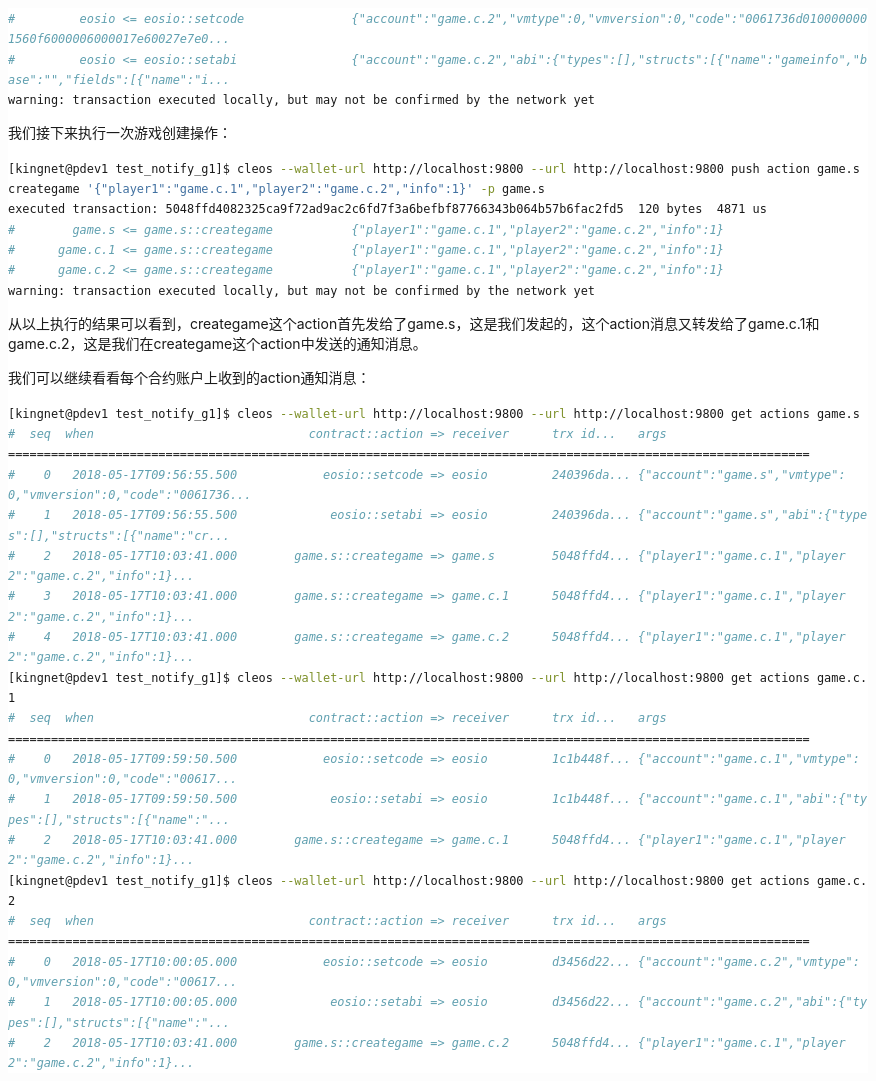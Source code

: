 ```bash
#         eosio <= eosio::setcode               {"account":"game.c.2","vmtype":0,"vmversion":0,"code":"0061736d0100000001560f6000006000017e60027e7e0...
#         eosio <= eosio::setabi                {"account":"game.c.2","abi":{"types":[],"structs":[{"name":"gameinfo","base":"","fields":[{"name":"i...
warning: transaction executed locally, but may not be confirmed by the network yet
```

我们接下来执行一次游戏创建操作：

```bash
[kingnet@pdev1 test_notify_g1]$ cleos --wallet-url http://localhost:9800 --url http://localhost:9800 push action game.s creategame '{"player1":"game.c.1","player2":"game.c.2","info":1}' -p game.s
executed transaction: 5048ffd4082325ca9f72ad9ac2c6fd7f3a6befbf87766343b064b57b6fac2fd5  120 bytes  4871 us
#        game.s <= game.s::creategame           {"player1":"game.c.1","player2":"game.c.2","info":1}
#      game.c.1 <= game.s::creategame           {"player1":"game.c.1","player2":"game.c.2","info":1}
#      game.c.2 <= game.s::creategame           {"player1":"game.c.1","player2":"game.c.2","info":1}
warning: transaction executed locally, but may not be confirmed by the network yet
```

从以上执行的结果可以看到，creategame这个action首先发给了game.s，这是我们发起的，这个action消息又转发给了game.c.1和game.c.2，这是我们在creategame这个action中发送的通知消息。

我们可以继续看看每个合约账户上收到的action通知消息：

```bash
[kingnet@pdev1 test_notify_g1]$ cleos --wallet-url http://localhost:9800 --url http://localhost:9800 get actions game.s
#  seq  when                              contract::action => receiver      trx id...   args
================================================================================================================
#    0   2018-05-17T09:56:55.500            eosio::setcode => eosio         240396da... {"account":"game.s","vmtype":0,"vmversion":0,"code":"0061736...
#    1   2018-05-17T09:56:55.500             eosio::setabi => eosio         240396da... {"account":"game.s","abi":{"types":[],"structs":[{"name":"cr...
#    2   2018-05-17T10:03:41.000        game.s::creategame => game.s        5048ffd4... {"player1":"game.c.1","player2":"game.c.2","info":1}...
#    3   2018-05-17T10:03:41.000        game.s::creategame => game.c.1      5048ffd4... {"player1":"game.c.1","player2":"game.c.2","info":1}...
#    4   2018-05-17T10:03:41.000        game.s::creategame => game.c.2      5048ffd4... {"player1":"game.c.1","player2":"game.c.2","info":1}...
[kingnet@pdev1 test_notify_g1]$ cleos --wallet-url http://localhost:9800 --url http://localhost:9800 get actions game.c.1
#  seq  when                              contract::action => receiver      trx id...   args
================================================================================================================
#    0   2018-05-17T09:59:50.500            eosio::setcode => eosio         1c1b448f... {"account":"game.c.1","vmtype":0,"vmversion":0,"code":"00617...
#    1   2018-05-17T09:59:50.500             eosio::setabi => eosio         1c1b448f... {"account":"game.c.1","abi":{"types":[],"structs":[{"name":"...
#    2   2018-05-17T10:03:41.000        game.s::creategame => game.c.1      5048ffd4... {"player1":"game.c.1","player2":"game.c.2","info":1}...
[kingnet@pdev1 test_notify_g1]$ cleos --wallet-url http://localhost:9800 --url http://localhost:9800 get actions game.c.2
#  seq  when                              contract::action => receiver      trx id...   args
================================================================================================================
#    0   2018-05-17T10:00:05.000            eosio::setcode => eosio         d3456d22... {"account":"game.c.2","vmtype":0,"vmversion":0,"code":"00617...
#    1   2018-05-17T10:00:05.000             eosio::setabi => eosio         d3456d22... {"account":"game.c.2","abi":{"types":[],"structs":[{"name":"...
#    2   2018-05-17T10:03:41.000        game.s::creategame => game.c.2      5048ffd4... {"player1":"game.c.1","player2":"game.c.2","info":1}...
```